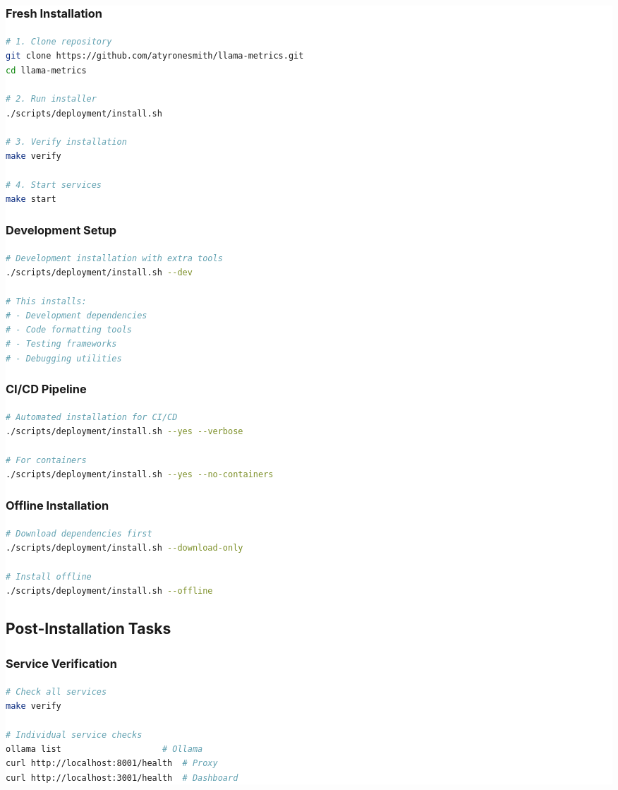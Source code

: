 ### Fresh Installation
```bash
# 1. Clone repository
git clone https://github.com/atyronesmith/llama-metrics.git
cd llama-metrics

# 2. Run installer
./scripts/deployment/install.sh

# 3. Verify installation
make verify

# 4. Start services
make start
```

### Development Setup
```bash
# Development installation with extra tools
./scripts/deployment/install.sh --dev

# This installs:
# - Development dependencies
# - Code formatting tools
# - Testing frameworks
# - Debugging utilities
```

### CI/CD Pipeline
```bash
# Automated installation for CI/CD
./scripts/deployment/install.sh --yes --verbose

# For containers
./scripts/deployment/install.sh --yes --no-containers
```

### Offline Installation
```bash
# Download dependencies first
./scripts/deployment/install.sh --download-only

# Install offline
./scripts/deployment/install.sh --offline
```

## Post-Installation Tasks

### Service Verification
```bash
# Check all services
make verify

# Individual service checks
ollama list                    # Ollama
curl http://localhost:8001/health  # Proxy
curl http://localhost:3001/health  # Dashboard
```
